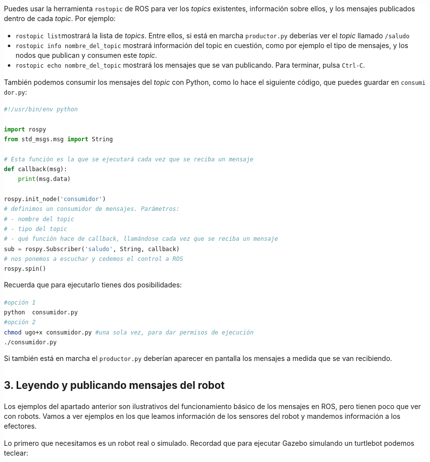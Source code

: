 Puedes usar la herramienta `rostopic` de ROS para ver los *topics* existentes, información sobre ellos, y los mensajes publicados dentro de cada *topic*. Por ejemplo:

- `rostopic list`mostrará la lista de *topics*. Entre ellos, si está en marcha `productor.py` deberías ver el *topic* llamado `/saludo`
- `rostopic info nombre_del_topic` mostrará información del topic en cuestión, como por ejemplo el tipo de mensajes, y los nodos que publican y consumen este *topic*.
- `rostopic echo nombre_del_topic` mostrará los mensajes que se van publicando. Para terminar, pulsa `Ctrl-C`.

También podemos consumir los mensajes del *topic* con Python, como lo hace el siguiente código, que puedes guardar en `consumidor.py`:

```python
#!/usr/bin/env python

import rospy
from std_msgs.msg import String

# Esta función es la que se ejecutará cada vez que se reciba un mensaje
def callback(msg): 
    print(msg.data)

rospy.init_node('consumidor')
# definimos un consumidor de mensajes. Parámetros:
# - nombre del topic
# - tipo del topic
# - qué función hace de callback, llamándose cada vez que se reciba un mensaje
sub = rospy.Subscriber('saludo', String, callback)
# nos ponemos a escuchar y cedemos el control a ROS
rospy.spin()

```

Recuerda que para ejecutarlo tienes dos posibilidades:

```bash
#opción 1
python  consumidor.py
#opción 2
chmod ugo+x consumidor.py #una sola vez, para dar permisos de ejecución
./consumidor.py
```

Si también está en marcha el `productor.py` deberían aparecer en pantalla los mensajes a medida que se van recibiendo.

## 3. Leyendo y publicando mensajes del robot

Los ejemplos del apartado anterior son ilustrativos del funcionamiento básico de los mensajes en ROS, pero tienen poco que ver con robots. Vamos a ver ejemplos en los que leamos información de los sensores del robot y mandemos información a los efectores.

Lo primero que necesitamos es un robot real o simulado. Recordad que para ejecutar Gazebo simulando un turtlebot podemos teclear:
